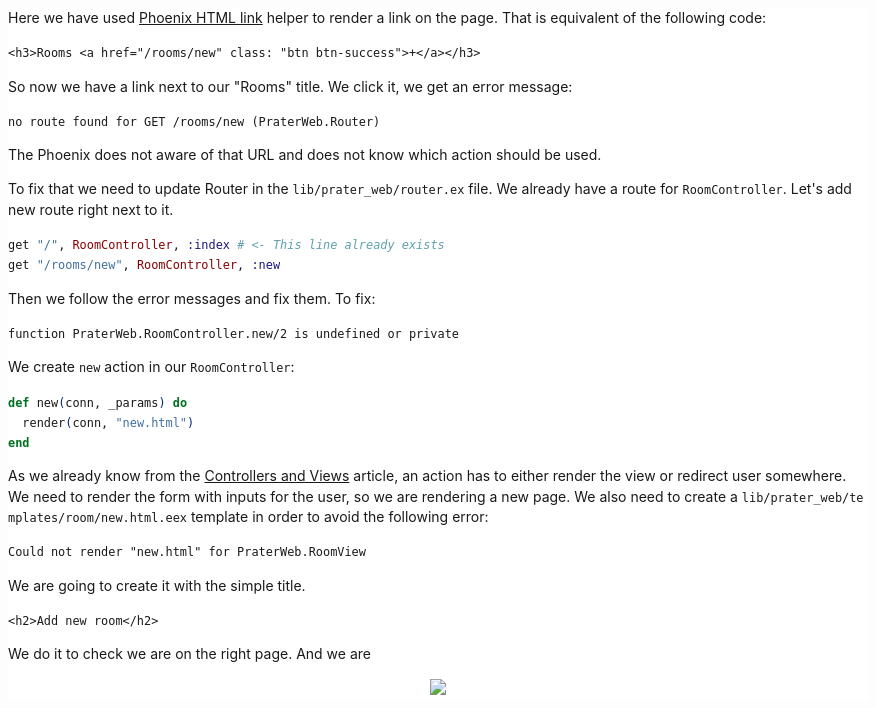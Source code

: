 Here we have used [Phoenix HTML link](https://hexdocs.pm/phoenix_html/Phoenix.HTML.Link.html#link/2) helper to render a link on the page. That is equivalent of the following code:

```erb
<h3>Rooms <a href="/rooms/new" class: "btn btn-success">+</a></h3>
```

So now we have a link next to our "Rooms" title. We click it, we get an error message:

```
no route found for GET /rooms/new (PraterWeb.Router)
```

The Phoenix does not aware of that URL and does not know which action should be used.

To fix that we need to update Router in the `lib/prater_web/router.ex` file.
We already have a route for `RoomController`.
Let's add new route right next to it.

```elixir
get "/", RoomController, :index # <- This line already exists
get "/rooms/new", RoomController, :new
```

Then we follow the error messages and fix them. To fix:

```
function PraterWeb.RoomController.new/2 is undefined or private
```

We create `new` action in our `RoomController`:

```elixir
def new(conn, _params) do
  render(conn, "new.html")
end
```

As we already know from the [Controllers and Views](http://whatdidilearn.info/2018/01/21/controllers-views-and-templates.html) article, an action has to either render the view or redirect user somewhere.
We need to render the form with inputs for the user, so we are rendering a new page.
We also need to create a `lib/prater_web/templates/room/new.html.eex` template in order to avoid the following error:

```
Could not render "new.html" for PraterWeb.RoomView
```

We are going to create it with the simple title.

```erb
<h2>Add new room</h2>
```

We do it to check we are on the right page. And we are

<p align="center">
  <img src="{{ site.url }}/img/posts/phoenix_crud/new_title.png" />
</p>
